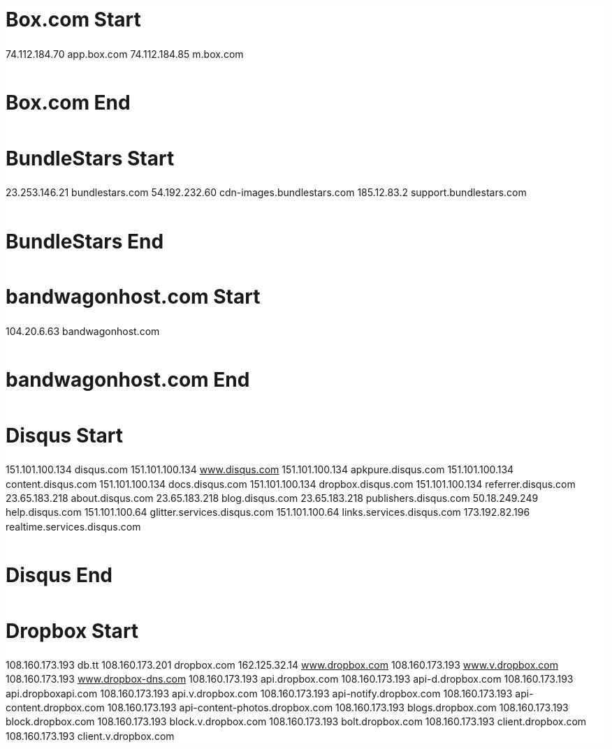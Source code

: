 # Box.com Start
74.112.184.70	app.box.com
74.112.184.85	m.box.com
# Box.com End

# BundleStars Start
23.253.146.21	bundlestars.com
54.192.232.60	cdn-images.bundlestars.com
185.12.83.2	support.bundlestars.com
# BundleStars End

# bandwagonhost.com Start
104.20.6.63	bandwagonhost.com
# bandwagonhost.com End

# Disqus Start
151.101.100.134	disqus.com
151.101.100.134	www.disqus.com
151.101.100.134	apkpure.disqus.com
151.101.100.134	content.disqus.com
151.101.100.134	docs.disqus.com
151.101.100.134	dropbox.disqus.com
151.101.100.134	referrer.disqus.com
23.65.183.218	about.disqus.com
23.65.183.218	blog.disqus.com
23.65.183.218	publishers.disqus.com
50.18.249.249	help.disqus.com
151.101.100.64	glitter.services.disqus.com
151.101.100.64	links.services.disqus.com
173.192.82.196	realtime.services.disqus.com
# Disqus End

# Dropbox Start
108.160.173.193	db.tt
108.160.173.201	dropbox.com
162.125.32.14	www.dropbox.com
108.160.173.193	www.v.dropbox.com
108.160.173.193	www.dropbox-dns.com
108.160.173.193	api.dropbox.com
108.160.173.193	api-d.dropbox.com
108.160.173.193	api.dropboxapi.com
108.160.173.193	api.v.dropbox.com
108.160.173.193	api-notify.dropbox.com
108.160.173.193	api-content.dropbox.com
108.160.173.193	api-content-photos.dropbox.com
108.160.173.193	blogs.dropbox.com
108.160.173.193	block.dropbox.com
108.160.173.193	block.v.dropbox.com
108.160.173.193	bolt.dropbox.com
108.160.173.193	client.dropbox.com
108.160.173.193	client.v.dropbox.com